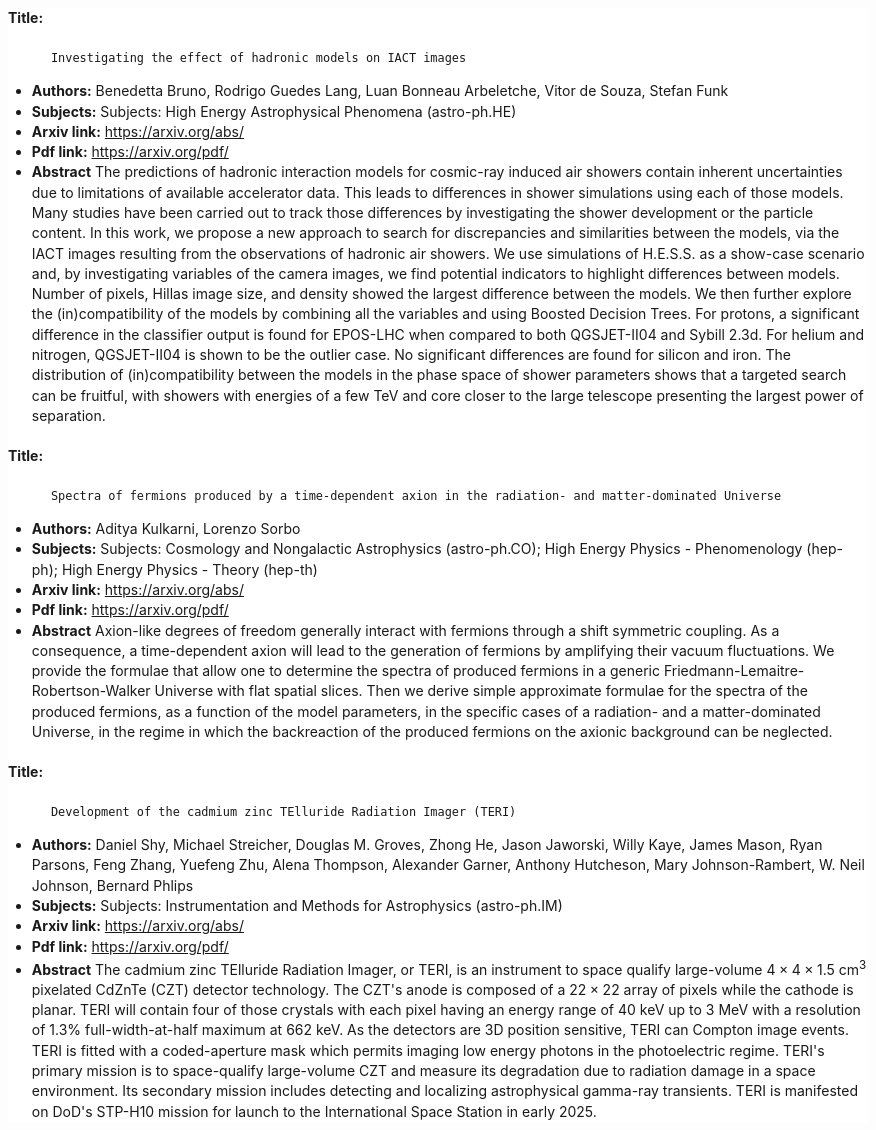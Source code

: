 #### Title:
          Investigating the effect of hadronic models on IACT images
 - **Authors:** Benedetta Bruno, Rodrigo Guedes Lang, Luan Bonneau Arbeletche, Vitor de Souza, Stefan Funk
 - **Subjects:** Subjects:
High Energy Astrophysical Phenomena (astro-ph.HE)
 - **Arxiv link:** https://arxiv.org/abs/
 - **Pdf link:** https://arxiv.org/pdf/
 - **Abstract**
 The predictions of hadronic interaction models for cosmic-ray induced air showers contain inherent uncertainties due to limitations of available accelerator data. This leads to differences in shower simulations using each of those models. Many studies have been carried out to track those differences by investigating the shower development or the particle content. In this work, we propose a new approach to search for discrepancies and similarities between the models, via the IACT images resulting from the observations of hadronic air showers. We use simulations of H.E.S.S. as a show-case scenario and, by investigating variables of the camera images, we find potential indicators to highlight differences between models. Number of pixels, Hillas image size, and density showed the largest difference between the models. We then further explore the (in)compatibility of the models by combining all the variables and using Boosted Decision Trees. For protons, a significant difference in the classifier output is found for EPOS-LHC when compared to both QGSJET-II04 and Sybill 2.3d. For helium and nitrogen, QGSJET-II04 is shown to be the outlier case. No significant differences are found for silicon and iron. The distribution of (in)compatibility between the models in the phase space of shower parameters shows that a targeted search can be fruitful, with showers with energies of a few TeV and core closer to the large telescope presenting the largest power of separation.
#### Title:
          Spectra of fermions produced by a time-dependent axion in the radiation- and matter-dominated Universe
 - **Authors:** Aditya Kulkarni, Lorenzo Sorbo
 - **Subjects:** Subjects:
Cosmology and Nongalactic Astrophysics (astro-ph.CO); High Energy Physics - Phenomenology (hep-ph); High Energy Physics - Theory (hep-th)
 - **Arxiv link:** https://arxiv.org/abs/
 - **Pdf link:** https://arxiv.org/pdf/
 - **Abstract**
 Axion-like degrees of freedom generally interact with fermions through a shift symmetric coupling. As a consequence, a time-dependent axion will lead to the generation of fermions by amplifying their vacuum fluctuations. We provide the formulae that allow one to determine the spectra of produced fermions in a generic Friedmann-Lemaitre-Robertson-Walker Universe with flat spatial slices. Then we derive simple approximate formulae for the spectra of the produced fermions, as a function of the model parameters, in the specific cases of a radiation- and a matter-dominated Universe, in the regime in which the backreaction of the produced fermions on the axionic background can be neglected.
#### Title:
          Development of the cadmium zinc TElluride Radiation Imager (TERI)
 - **Authors:** Daniel Shy, Michael Streicher, Douglas M. Groves, Zhong He, Jason Jaworski, Willy Kaye, James Mason, Ryan Parsons, Feng Zhang, Yuefeng Zhu, Alena Thompson, Alexander Garner, Anthony Hutcheson, Mary Johnson-Rambert, W. Neil Johnson, Bernard Phlips
 - **Subjects:** Subjects:
Instrumentation and Methods for Astrophysics (astro-ph.IM)
 - **Arxiv link:** https://arxiv.org/abs/
 - **Pdf link:** https://arxiv.org/pdf/
 - **Abstract**
 The cadmium zinc TElluride Radiation Imager, or TERI, is an instrument to space qualify large-volume $4 \times 4 \times 1.5 \ \mathrm{cm}^3$ pixelated CdZnTe (CZT) detector technology. The CZT's anode is composed of a $22 \times 22$ array of pixels while the cathode is planar. TERI will contain four of those crystals with each pixel having an energy range of $40 \ \mathrm{keV}$ up to $3 \ \mathrm{MeV}$ with a resolution of $1.3 \%$ full-width-at-half maximum at $662 \ \mathrm{keV}$. As the detectors are 3D position sensitive, TERI can Compton image events. TERI is fitted with a coded-aperture mask which permits imaging low energy photons in the photoelectric regime. TERI's primary mission is to space-qualify large-volume CZT and measure its degradation due to radiation damage in a space environment. Its secondary mission includes detecting and localizing astrophysical gamma-ray transients. TERI is manifested on DoD's STP-H10 mission for launch to the International Space Station in early 2025.